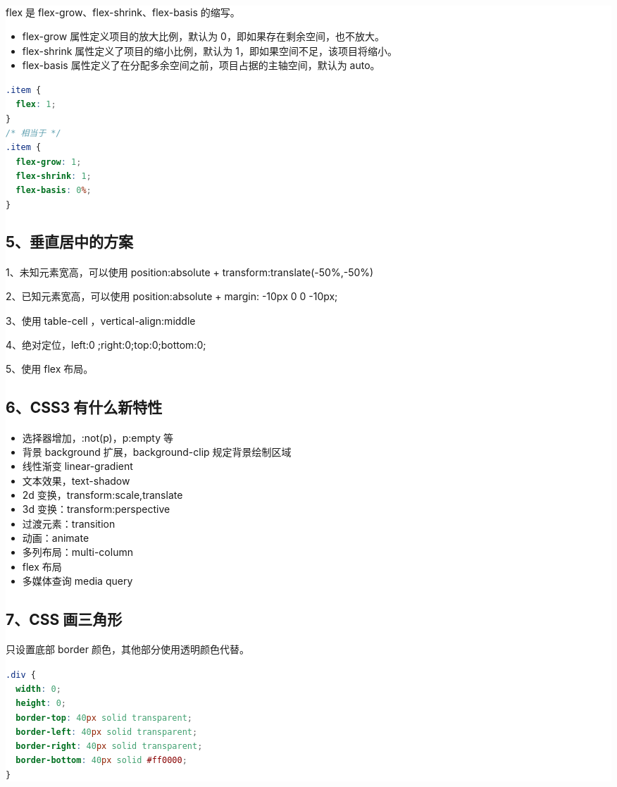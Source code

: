 flex 是 flex-grow、flex-shrink、flex-basis 的缩写。

- flex-grow 属性定义项目的放大比例，默认为 0，即如果存在剩余空间，也不放大。
- flex-shrink 属性定义了项目的缩小比例，默认为 1，即如果空间不足，该项目将缩小。
- flex-basis 属性定义了在分配多余空间之前，项目占据的主轴空间，默认为 auto。

```css
.item {
  flex: 1;
}
/* 相当于 */
.item {
  flex-grow: 1;
  flex-shrink: 1;
  flex-basis: 0%;
}
```

## 5、垂直居中的方案

1、未知元素宽高，可以使用 position:absolute + transform:translate(-50%,-50%)

2、已知元素宽高，可以使用 position:absolute + margin: -10px 0 0 -10px;

3、使用 table-cell ，vertical-align:middle

4、绝对定位，left:0 ;right:0;top:0;bottom:0;

5、使用 flex 布局。

## 6、CSS3 有什么新特性

- 选择器增加，:not(p)，p:empty 等
- 背景 background 扩展，background-clip 规定背景绘制区域
- 线性渐变 linear-gradient
- 文本效果，text-shadow
- 2d 变换，transform:scale,translate
- 3d 变换：transform:perspective
- 过渡元素：transition
- 动画：animate
- 多列布局：multi-column
- flex 布局
- 多媒体查询 media query

## 7、CSS 画三角形

只设置底部 border 颜色，其他部分使用透明颜色代替。

```css
.div {
  width: 0;
  height: 0;
  border-top: 40px solid transparent;
  border-left: 40px solid transparent;
  border-right: 40px solid transparent;
  border-bottom: 40px solid #ff0000;
}
```
